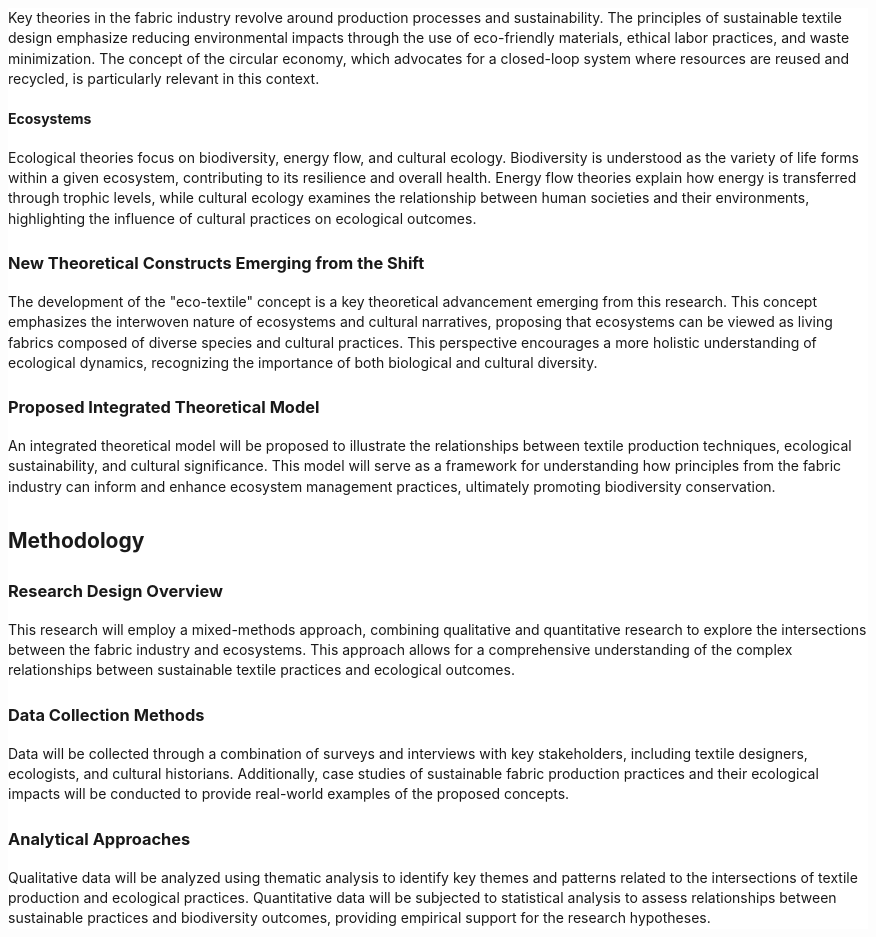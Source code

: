Key theories in the fabric industry revolve around production processes and sustainability. The principles of sustainable textile design emphasize reducing environmental impacts through the use of eco-friendly materials, ethical labor practices, and waste minimization. The concept of the circular economy, which advocates for a closed-loop system where resources are reused and recycled, is particularly relevant in this context.

#### Ecosystems

Ecological theories focus on biodiversity, energy flow, and cultural ecology. Biodiversity is understood as the variety of life forms within a given ecosystem, contributing to its resilience and overall health. Energy flow theories explain how energy is transferred through trophic levels, while cultural ecology examines the relationship between human societies and their environments, highlighting the influence of cultural practices on ecological outcomes.

### New Theoretical Constructs Emerging from the Shift

The development of the "eco-textile" concept is a key theoretical advancement emerging from this research. This concept emphasizes the interwoven nature of ecosystems and cultural narratives, proposing that ecosystems can be viewed as living fabrics composed of diverse species and cultural practices. This perspective encourages a more holistic understanding of ecological dynamics, recognizing the importance of both biological and cultural diversity.

### Proposed Integrated Theoretical Model

An integrated theoretical model will be proposed to illustrate the relationships between textile production techniques, ecological sustainability, and cultural significance. This model will serve as a framework for understanding how principles from the fabric industry can inform and enhance ecosystem management practices, ultimately promoting biodiversity conservation.

## Methodology

### Research Design Overview

This research will employ a mixed-methods approach, combining qualitative and quantitative research to explore the intersections between the fabric industry and ecosystems. This approach allows for a comprehensive understanding of the complex relationships between sustainable textile practices and ecological outcomes.

### Data Collection Methods

Data will be collected through a combination of surveys and interviews with key stakeholders, including textile designers, ecologists, and cultural historians. Additionally, case studies of sustainable fabric production practices and their ecological impacts will be conducted to provide real-world examples of the proposed concepts.

### Analytical Approaches

Qualitative data will be analyzed using thematic analysis to identify key themes and patterns related to the intersections of textile production and ecological practices. Quantitative data will be subjected to statistical analysis to assess relationships between sustainable practices and biodiversity outcomes, providing empirical support for the research hypotheses.
